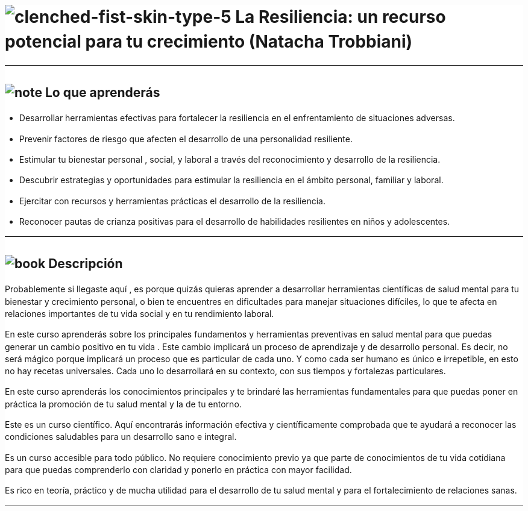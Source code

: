 # <img width="48" height="48" src="https://img.icons8.com/color/48/clenched-fist-skin-type-5.png" alt="clenched-fist-skin-type-5"/> La Resiliencia: un recurso potencial para tu crecimiento (Natacha Trobbiani)

---

## <img width="28" height="28" src="https://img.icons8.com/fluency/28/note.png" alt="note"/> Lo que aprenderás

- Desarrollar herramientas efectivas para fortalecer la resiliencia en el enfrentamiento de situaciones adversas.

- Prevenir factores de riesgo que afecten el desarrollo de una personalidad resiliente.

- Estimular tu bienestar personal , social, y laboral a través del reconocimiento y desarrollo de la resiliencia.

- Descubrir estrategias y oportunidades para estimular la resiliencia en el ámbito personal, familiar y laboral.

- Ejercitar con recursos y herramientas prácticas el desarrollo de la resiliencia.

- Reconocer pautas de crianza positivas para el desarrollo de habilidades resilientes en niños y adolescentes.

---

## <img width="28" height="28" src="https://img.icons8.com/color/28/book.png" alt="book"/> Descripción


Probablemente si llegaste aquí , es porque quizás quieras aprender a desarrollar herramientas científicas  de salud mental para tu bienestar  y crecimiento personal, o  bien te encuentres en dificultades para manejar situaciones difíciles, lo que te afecta en relaciones importantes de tu vida social y en tu rendimiento laboral.

En este curso aprenderás sobre los principales fundamentos y  herramientas preventivas en salud mental para que puedas generar un cambio positivo en tu vida  . Este cambio  implicará un proceso de aprendizaje y de desarrollo personal. Es decir, no será mágico porque implicará un proceso que es particular de cada uno. Y como cada ser humano es único e irrepetible, en esto no hay recetas universales. Cada uno lo desarrollará en su contexto, con sus tiempos y  fortalezas particulares.

En este curso aprenderás los conocimientos principales y  te brindaré las herramientas fundamentales para que puedas poner en práctica la promoción de tu salud mental y la de tu entorno.

Este es un curso científico. Aquí encontrarás información efectiva y científicamente comprobada que te ayudará a reconocer las condiciones saludables para un desarrollo sano e integral.

Es un curso accesible para todo público. No requiere conocimiento previo ya que parte de conocimientos de tu vida cotidiana para que puedas comprenderlo con claridad y ponerlo en práctica con mayor facilidad.

Es rico en teoría, práctico y de mucha utilidad para el desarrollo de tu salud mental y para el fortalecimiento de relaciones sanas.

---